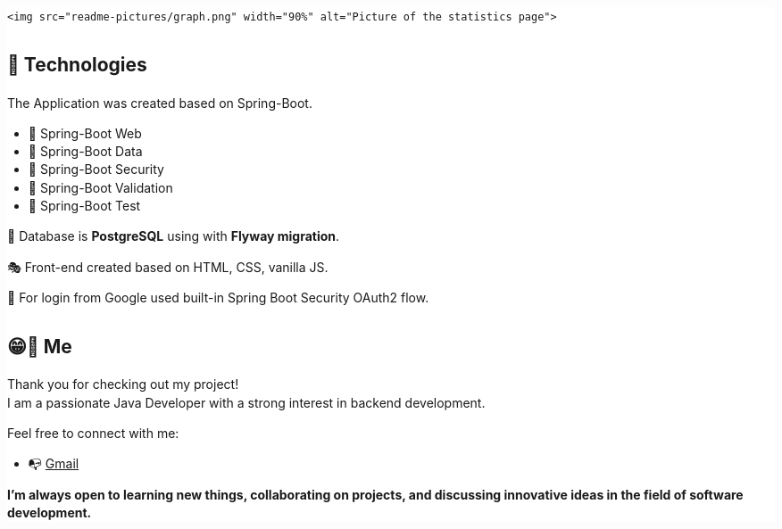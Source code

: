     <img src="readme-pictures/graph.png" width="90%" alt="Picture of the statistics page">
</p>

## 🔧 Technologies
The Application was created based on Spring-Boot.
- 🔗 Spring-Boot Web
- 🔗 Spring-Boot Data
- 🔗 Spring-Boot Security
- 🔗 Spring-Boot Validation
- 🔗 Spring-Boot Test

💾 Database is **PostgreSQL** using with **Flyway migration**.

🎭 Front-end created based on HTML, CSS, vanilla JS.

🙂 For login from Google used built-in Spring Boot Security OAuth2 flow.

## 😁👋 Me
Thank you for checking out my project!  
I am a passionate Java Developer with a strong interest in backend development.

Feel free to connect with me:
- 📭 [Gmail](mailto:bogdan.yarovoy.01@gmail.com)

**I’m always open to learning new things, collaborating on projects,
and discussing innovative ideas in the field of software development.**